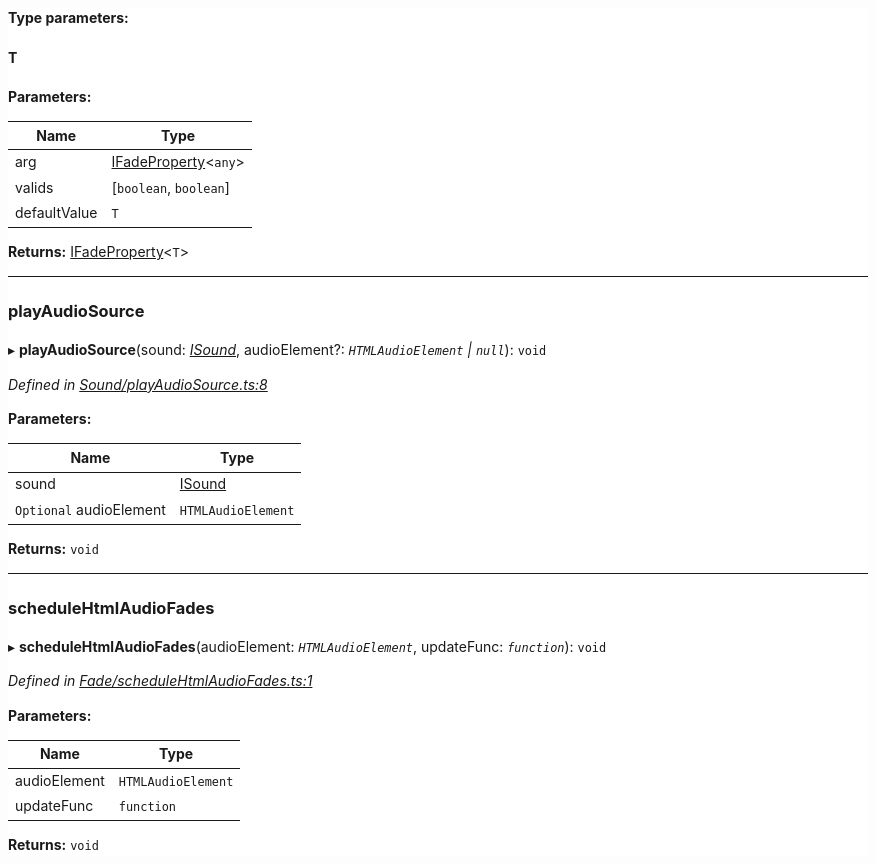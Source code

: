 **Type parameters:**

#### T 
**Parameters:**

| Name | Type |
| ------ | ------ |
| arg | [IFadeProperty](interfaces/ifadeproperty.md)<`any`> |
| valids | [`boolean`, `boolean`] |
| defaultValue | `T` | `null` |

**Returns:** [IFadeProperty](interfaces/ifadeproperty.md)<`T`>

___
<a id="playaudiosource"></a>

###  playAudioSource

▸ **playAudioSource**(sound: *[ISound](interfaces/isound.md)*, audioElement?: *`HTMLAudioElement` | `null`*): `void`

*Defined in [Sound/playAudioSource.ts:8](https://github.com/furkleindustries/sound-manager/blob/087d8cb/src/Sound/playAudioSource.ts#L8)*

**Parameters:**

| Name | Type |
| ------ | ------ |
| sound | [ISound](interfaces/isound.md) |
| `Optional` audioElement | `HTMLAudioElement` | `null` |

**Returns:** `void`

___
<a id="schedulehtmlaudiofades"></a>

###  scheduleHtmlAudioFades

▸ **scheduleHtmlAudioFades**(audioElement: *`HTMLAudioElement`*, updateFunc: *`function`*): `void`

*Defined in [Fade/scheduleHtmlAudioFades.ts:1](https://github.com/furkleindustries/sound-manager/blob/087d8cb/src/Fade/scheduleHtmlAudioFades.ts#L1)*

**Parameters:**

| Name | Type |
| ------ | ------ |
| audioElement | `HTMLAudioElement` |
| updateFunc | `function` |

**Returns:** `void`
